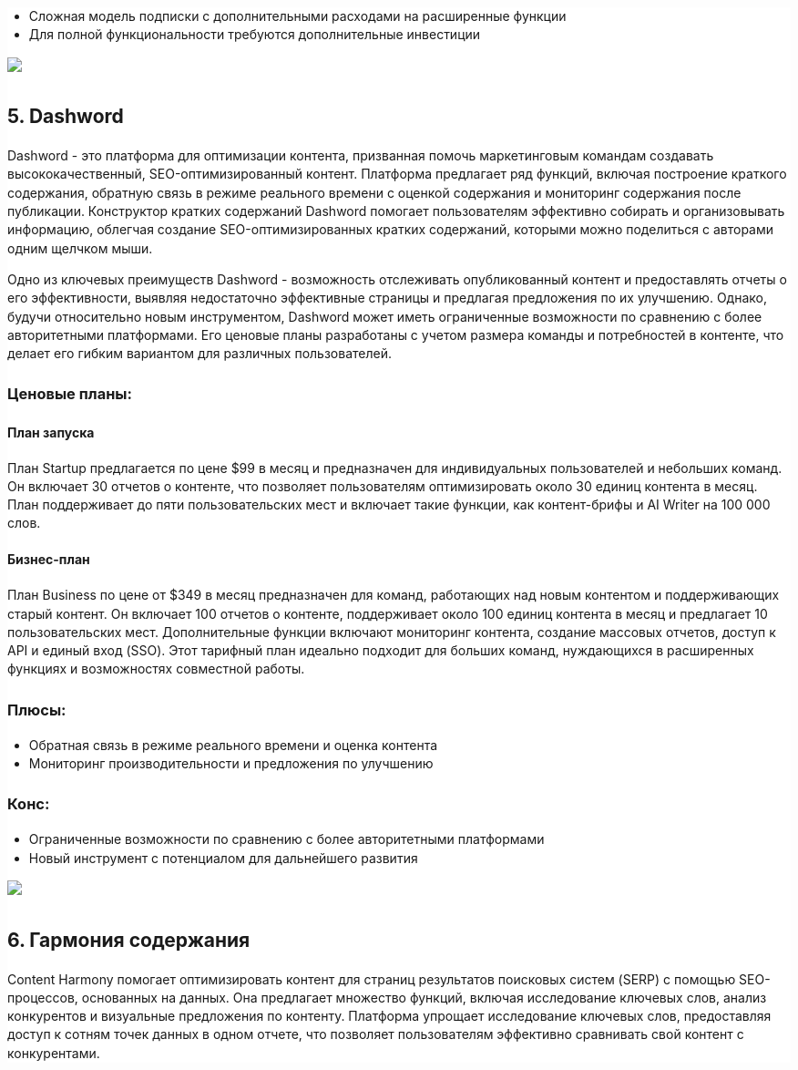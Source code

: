 * Сложная модель подписки с дополнительными расходами на расширенные функции
* Для полной функциональности требуются дополнительные инвестиции

![](https://www.link-assistant.com/articles/wp-content/uploads/2024/08/Dashword.png)

## 5\. Dashword

Dashword - это платформа для оптимизации контента, призванная помочь маркетинговым командам создавать высококачественный, SEO-оптимизированный контент. Платформа предлагает ряд функций, включая построение краткого содержания, обратную связь в режиме реального времени с оценкой содержания и мониторинг содержания после публикации. Конструктор кратких содержаний Dashword помогает пользователям эффективно собирать и организовывать информацию, облегчая создание SEO-оптимизированных кратких содержаний, которыми можно поделиться с авторами одним щелчком мыши.

Одно из ключевых преимуществ Dashword - возможность отслеживать опубликованный контент и предоставлять отчеты о его эффективности, выявляя недостаточно эффективные страницы и предлагая предложения по их улучшению. Однако, будучи относительно новым инструментом, Dashword может иметь ограниченные возможности по сравнению с более авторитетными платформами. Его ценовые планы разработаны с учетом размера команды и потребностей в контенте, что делает его гибким вариантом для различных пользователей.

### Ценовые планы:

#### План запуска

План Startup предлагается по цене $99 в месяц и предназначен для индивидуальных пользователей и небольших команд. Он включает 30 отчетов о контенте, что позволяет пользователям оптимизировать около 30 единиц контента в месяц. План поддерживает до пяти пользовательских мест и включает такие функции, как контент-брифы и AI Writer на 100 000 слов.

#### Бизнес-план

План Business по цене от $349 в месяц предназначен для команд, работающих над новым контентом и поддерживающих старый контент. Он включает 100 отчетов о контенте, поддерживает около 100 единиц контента в месяц и предлагает 10 пользовательских мест. Дополнительные функции включают мониторинг контента, создание массовых отчетов, доступ к API и единый вход (SSO). Этот тарифный план идеально подходит для больших команд, нуждающихся в расширенных функциях и возможностях совместной работы.

### Плюсы:

* Обратная связь в режиме реального времени и оценка контента
* Мониторинг производительности и предложения по улучшению

### Конс:

* Ограниченные возможности по сравнению с более авторитетными платформами
* Новый инструмент с потенциалом для дальнейшего развития

![](https://www.link-assistant.com/articles/wp-content/uploads/2024/08/Content-Harmony.png)

## 6\. Гармония содержания

Content Harmony помогает оптимизировать контент для страниц результатов поисковых систем (SERP) с помощью SEO-процессов, основанных на данных. Она предлагает множество функций, включая исследование ключевых слов, анализ конкурентов и визуальные предложения по контенту. Платформа упрощает исследование ключевых слов, предоставляя доступ к сотням точек данных в одном отчете, что позволяет пользователям эффективно сравнивать свой контент с конкурентами.

